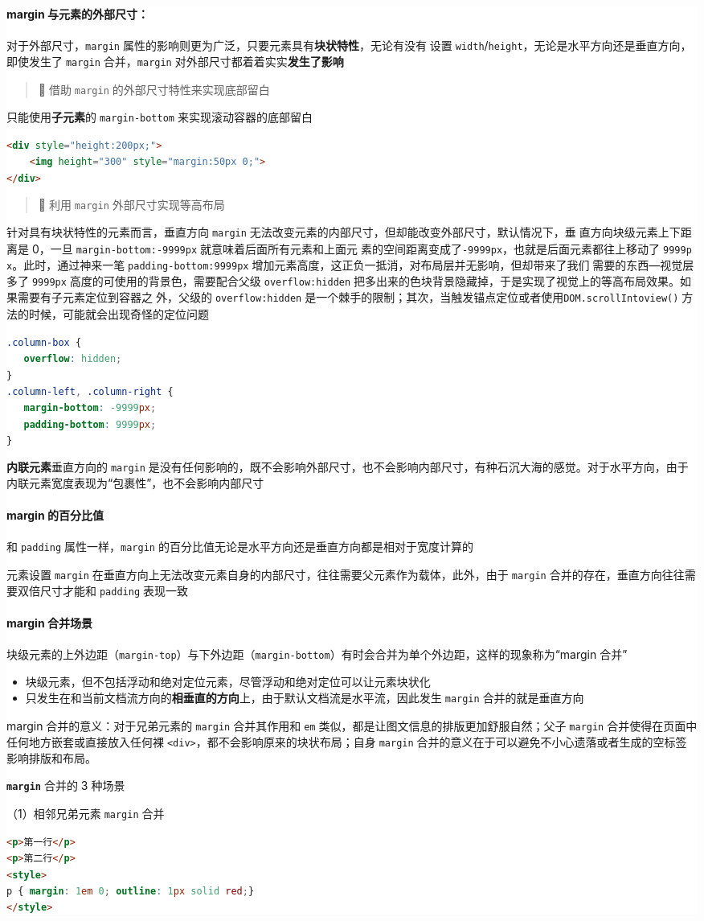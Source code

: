 #### margin 与元素的外部尺寸：

对于外部尺寸，`margin` 属性的影响则更为广泛，只要元素具有**块状特性**，无论有没有 设置 `width`/`height`，无论是水平方向还是垂直方向，即使发生了 `margin` 合并，`margin` 对外部尺寸都着着实实**发生了影响**

> 🌰 借助 `margin` 的外部尺寸特性来实现底部留白

只能使用**子元素**的 `margin-bottom` 来实现滚动容器的底部留白

```html
<div style="height:200px;"> 
	<img height="300" style="margin:50px 0;">
</div>
```

> 🌰 利用 `margin` 外部尺寸实现等高布局

针对具有块状特性的元素而言，垂直方向 `margin` 无法改变元素的内部尺寸，但却能改变外部尺寸，默认情况下，垂 直方向块级元素上下距离是 0，一旦 `margin-bottom:-9999px` 就意味着后面所有元素和上面元 素的空间距离变成了`-9999px`，也就是后面元素都往上移动了 `9999px`。此时，通过神来一笔 `padding-bottom:9999px` 增加元素高度，这正负一抵消，对布局层并无影响，但却带来了我们 需要的东西—视觉层多了 `9999px` 高度的可使用的背景色，需要配合父级 `overflow:hidden` 把多出来的色块背景隐藏掉，于是实现了视觉上的等高布局效果。如果需要有子元素定位到容器之 外，父级的 `overflow:hidden` 是一个棘手的限制；其次，当触发锚点定位或者使用`DOM.scrollIntoview()` 方法的时候，可能就会出现奇怪的定位问题

```css
.column-box { 
   overflow: hidden; 
} 
.column-left, .column-right { 
   margin-bottom: -9999px; 
   padding-bottom: 9999px; 
}
```

**内联元素**垂直方向的 `margin` 是没有任何影响的，既不会影响外部尺寸，也不会影响内部尺寸，有种石沉大海的感觉。对于水平方向，由于内联元素宽度表现为“包裹性”，也不会影响内部尺寸

#### **margin** 的百分比值

和 `padding` 属性一样，`margin` 的百分比值无论是水平方向还是垂直方向都是相对于宽度计算的

元素设置 `margin` 在垂直方向上无法改变元素自身的内部尺寸，往往需要父元素作为载体，此外，由于 `margin` 合并的存在，垂直方向往往需要双倍尺寸才能和 `padding` 表现一致

#### **margin** 合并场景

块级元素的上外边距（`margin-top`）与下外边距（`margin-bottom`）有时会合并为单个外边距，这样的现象称为“margin 合并”

- 块级元素，但不包括浮动和绝对定位元素，尽管浮动和绝对定位可以让元素块状化
- 只发生在和当前文档流方向的**相垂直的方向**上，由于默认文档流是水平流，因此发生 `margin` 合并的就是垂直方向

margin 合并的意义：对于兄弟元素的 `margin` 合并其作用和 `em` 类似，都是让图文信息的排版更加舒服自然；父子 `margin` 合并使得在页面中任何地方嵌套或直接放入任何裸 `<div>`，都不会影响原来的块状布局；自身 `margin` 合并的意义在于可以避免不小心遗落或者生成的空标签影响排版和布局。

**`margin`** 合并的 3 种场景

（1）相邻兄弟元素 `margin` 合并

```html
<p>第一行</p>
<p>第二行</p>
<style>
p { margin: 1em 0; outline: 1px solid red;} 
</style>
```
